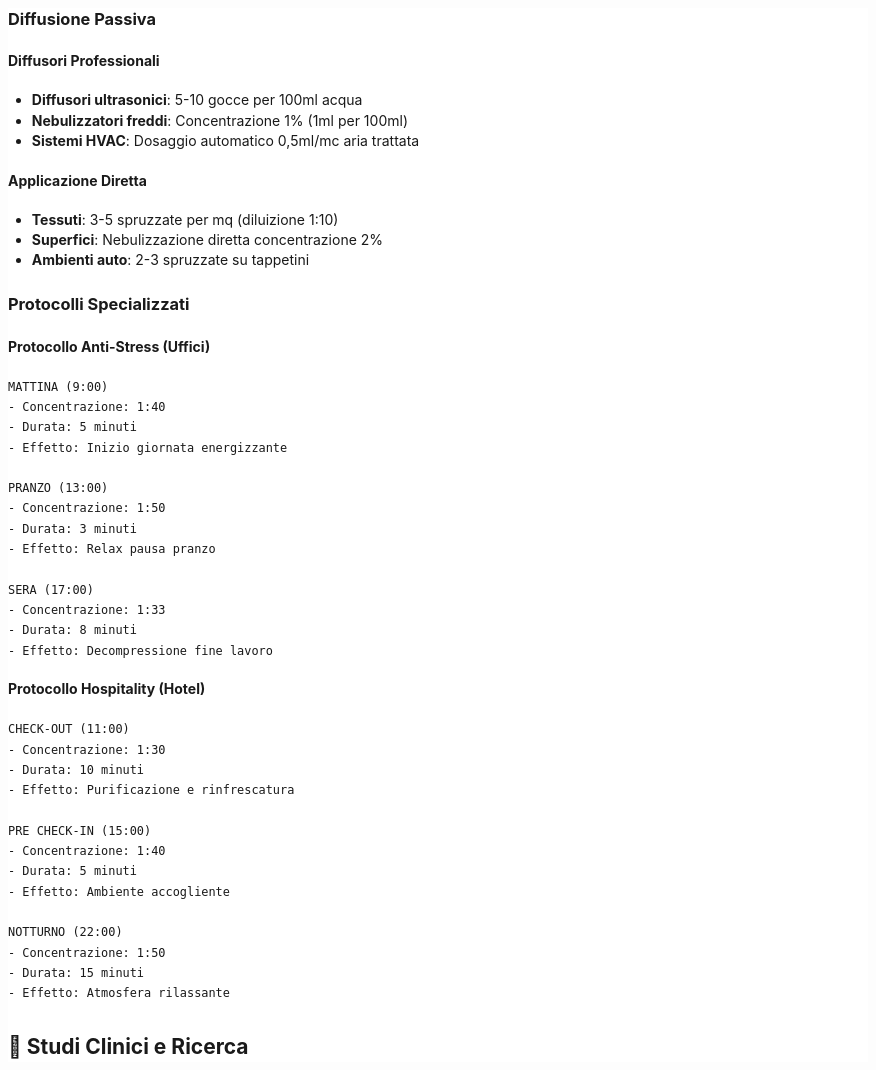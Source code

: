 ### Diffusione Passiva

#### Diffusori Professionali
- **Diffusori ultrasonici**: 5-10 gocce per 100ml acqua
- **Nebulizzatori freddi**: Concentrazione 1% (1ml per 100ml)
- **Sistemi HVAC**: Dosaggio automatico 0,5ml/mc aria trattata

#### Applicazione Diretta
- **Tessuti**: 3-5 spruzzate per mq (diluizione 1:10)
- **Superfici**: Nebulizzazione diretta concentrazione 2%
- **Ambienti auto**: 2-3 spruzzate su tappetini

### Protocolli Specializzati

#### Protocollo Anti-Stress (Uffici)
```
MATTINA (9:00)
- Concentrazione: 1:40
- Durata: 5 minuti
- Effetto: Inizio giornata energizzante

PRANZO (13:00)  
- Concentrazione: 1:50
- Durata: 3 minuti
- Effetto: Relax pausa pranzo

SERA (17:00)
- Concentrazione: 1:33
- Durata: 8 minuti  
- Effetto: Decompressione fine lavoro
```

#### Protocollo Hospitality (Hotel)
```
CHECK-OUT (11:00)
- Concentrazione: 1:30
- Durata: 10 minuti
- Effetto: Purificazione e rinfrescatura

PRE CHECK-IN (15:00)
- Concentrazione: 1:40  
- Durata: 5 minuti
- Effetto: Ambiente accogliente

NOTTURNO (22:00)
- Concentrazione: 1:50
- Durata: 15 minuti
- Effetto: Atmosfera rilassante
```

## 🔬 Studi Clinici e Ricerca
